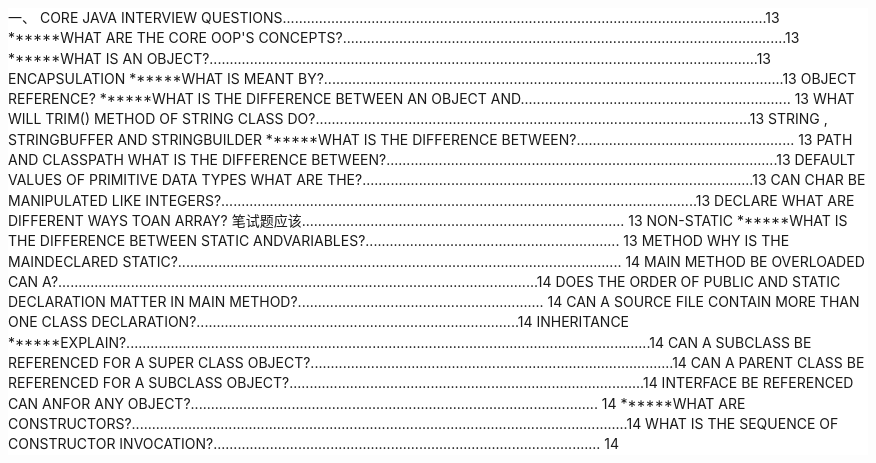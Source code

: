 一、 CORE JAVA INTERVIEW QUESTIONS........................................................................................................................13 
******WHAT ARE THE CORE OOP'S CONCEPTS?..............................................................................................................13 
******WHAT IS AN OBJECT?........................................................................................................................................13 
ENCAPSULATION 
******WHAT IS MEANT BY?..................................................................................................................13 
OBJECT REFERENCE? 
******WHAT IS THE DIFFERENCE BETWEEN AN OBJECT AND................................................................... 13 
WHAT WILL TRIM() METHOD OF STRING CLASS DO?............................................................................................................13 
STRING 
, 
STRINGBUFFER 
AND 
STRINGBUILDER 
******WHAT IS THE DIFFERENCE BETWEEN?...................................................... 13 
PATH 
AND 
CLASSPATH 
WHAT IS THE DIFFERENCE BETWEEN?.................................................................................................13 
DEFAULT VALUES 
OF PRIMITIVE 
DATA TYPES 
WHAT ARE THE?.................................................................................................13 
CAN CHAR BE MANIPULATED LIKE INTEGERS?......................................................................................................................13 
DECLARE 
WHAT ARE DIFFERENT WAYS TOAN ARRAY? 笔试题应该................................................................................ 13 
NON-STATIC 
******WHAT IS THE DIFFERENCE BETWEEN STATIC ANDVARIABLES?............................................................... 13 
METHOD 
WHY IS THE MAINDECLARED STATIC?.............................................................................................................. 14 
MAIN 
METHOD 
BE OVERLOADED 
CAN A?.......................................................................................................................14 
DOES THE ORDER OF PUBLIC AND STATIC DECLARATION MATTER IN MAIN METHOD?............................................................. 14 
CAN A SOURCE FILE CONTAIN MORE THAN ONE CLASS DECLARATION?................................................................................14 
INHERITANCE 
******EXPLAIN?..................................................................................................................................14 
CAN A SUBCLASS BE REFERENCED FOR A SUPER CLASS OBJECT?..........................................................................................14 
CAN A PARENT CLASS BE REFERENCED FOR A SUBCLASS OBJECT?........................................................................................14 
INTERFACE BE REFERENCED 
CAN ANFOR ANY OBJECT?..................................................................................................... 14 
******WHAT ARE CONSTRUCTORS?...........................................................................................................................14 
WHAT IS THE SEQUENCE OF CONSTRUCTOR INVOCATION?................................................................................................ 14 
